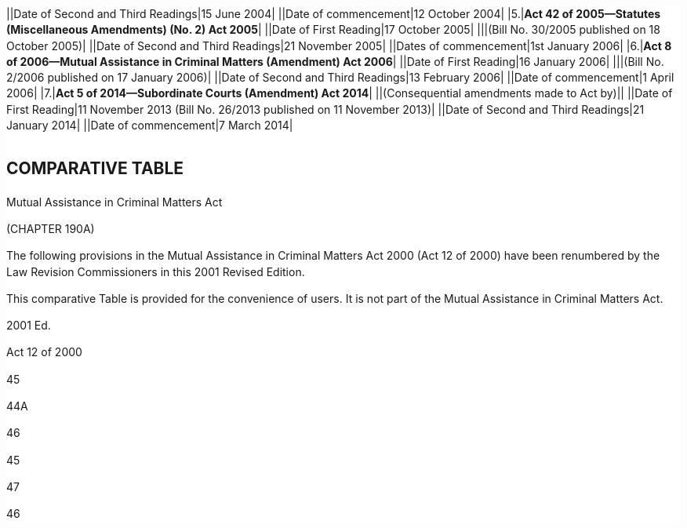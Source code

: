 ||Date of Second and Third Readings|15 June 2004|
||Date of commencement|12 October 2004|
|5.|**Act 42 of 2005—Statutes (Miscellaneous Amendments) (No. 2) Act 2005**|
||Date of First Reading|17 October 2005|
|||(Bill No. 30/2005 published on 18 October 2005)|
||Date of Second and Third Readings|21 November 2005|
||Dates of commencement|1st January 2006|
|6.|**Act 8 of 2006—Mutual Assistance in Criminal Matters (Amendment) Act 2006**|
||Date of First Reading|16 January 2006|
|||(Bill No. 2/2006 published on 17 January 2006)|
||Date of Second and Third Readings|13 February 2006|
||Date of commencement|1 April 2006|
|7.|**Act 5 of 2014—Subordinate Courts (Amendment) Act 2014**|
||(Consequential amendments made to Act by)||
||Date of First Reading|11 November 2013 (Bill No. 26/2013 published on 11 November 2013)|
||Date of Second and Third Readings|21 January 2014|
||Date of commencement|7 March 2014|
## COMPARATIVE TABLE

Mutual Assistance in Criminal Matters Act

(CHAPTER 190A)

The following provisions in the Mutual Assistance in Criminal Matters Act 2000 (Act 12 of 2000) have been renumbered by the Law Revision Commissioners in this 2001 Revised Edition.

This comparative Table is provided for the convenience of users. It is not part of the Mutual Assistance in Criminal Matters Act.

2001 Ed\. 

Act 12 of 2000 

45 

44A 

46 

45 

47 

46 

